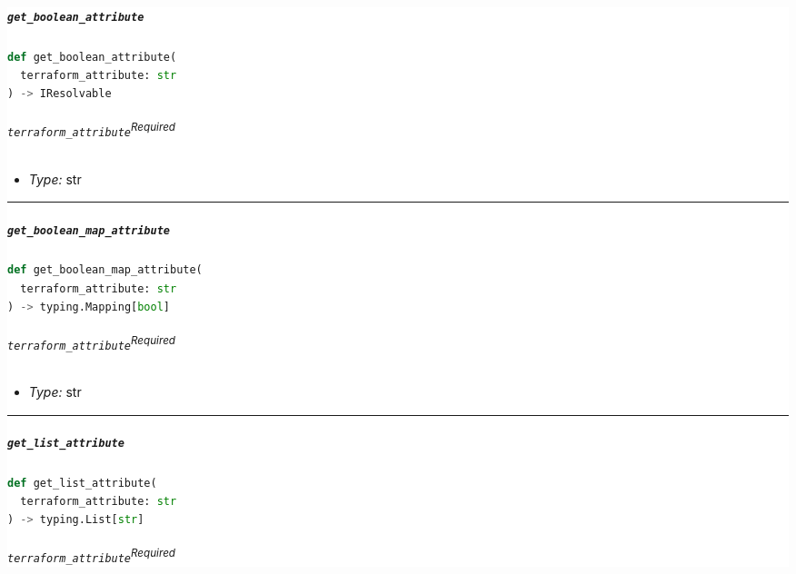 ##### `get_boolean_attribute` <a name="get_boolean_attribute" id="rhizo-co-terraform-provider-oci.marketplaceListingPackageAgreement.MarketplaceListingPackageAgreement.getBooleanAttribute"></a>

```python
def get_boolean_attribute(
  terraform_attribute: str
) -> IResolvable
```

###### `terraform_attribute`<sup>Required</sup> <a name="terraform_attribute" id="rhizo-co-terraform-provider-oci.marketplaceListingPackageAgreement.MarketplaceListingPackageAgreement.getBooleanAttribute.parameter.terraformAttribute"></a>

- *Type:* str

---

##### `get_boolean_map_attribute` <a name="get_boolean_map_attribute" id="rhizo-co-terraform-provider-oci.marketplaceListingPackageAgreement.MarketplaceListingPackageAgreement.getBooleanMapAttribute"></a>

```python
def get_boolean_map_attribute(
  terraform_attribute: str
) -> typing.Mapping[bool]
```

###### `terraform_attribute`<sup>Required</sup> <a name="terraform_attribute" id="rhizo-co-terraform-provider-oci.marketplaceListingPackageAgreement.MarketplaceListingPackageAgreement.getBooleanMapAttribute.parameter.terraformAttribute"></a>

- *Type:* str

---

##### `get_list_attribute` <a name="get_list_attribute" id="rhizo-co-terraform-provider-oci.marketplaceListingPackageAgreement.MarketplaceListingPackageAgreement.getListAttribute"></a>

```python
def get_list_attribute(
  terraform_attribute: str
) -> typing.List[str]
```

###### `terraform_attribute`<sup>Required</sup> <a name="terraform_attribute" id="rhizo-co-terraform-provider-oci.marketplaceListingPackageAgreement.MarketplaceListingPackageAgreement.getListAttribute.parameter.terraformAttribute"></a>
